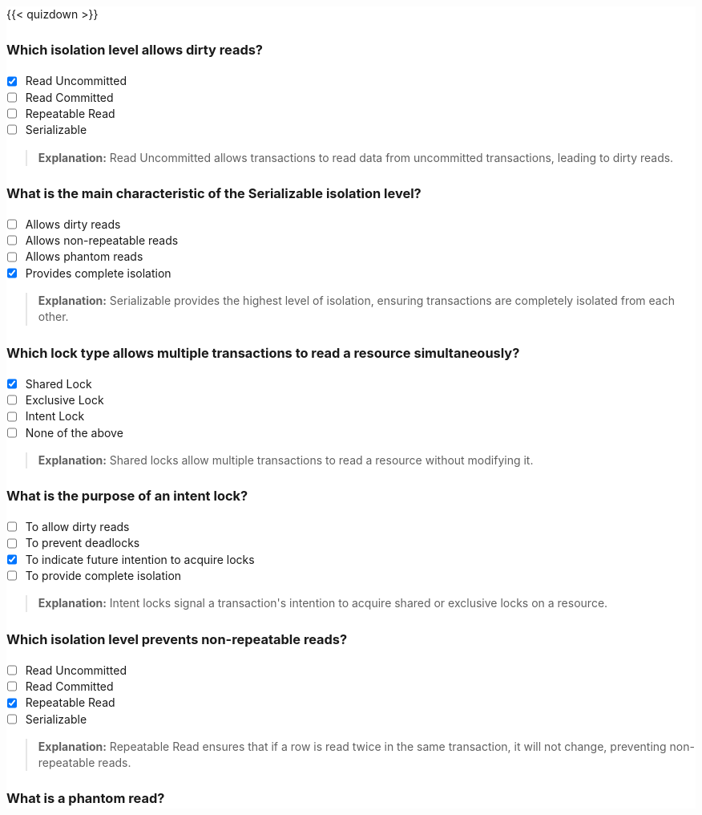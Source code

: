{{< quizdown >}}

### Which isolation level allows dirty reads?

- [x] Read Uncommitted
- [ ] Read Committed
- [ ] Repeatable Read
- [ ] Serializable

> **Explanation:** Read Uncommitted allows transactions to read data from uncommitted transactions, leading to dirty reads.

### What is the main characteristic of the Serializable isolation level?

- [ ] Allows dirty reads
- [ ] Allows non-repeatable reads
- [ ] Allows phantom reads
- [x] Provides complete isolation

> **Explanation:** Serializable provides the highest level of isolation, ensuring transactions are completely isolated from each other.

### Which lock type allows multiple transactions to read a resource simultaneously?

- [x] Shared Lock
- [ ] Exclusive Lock
- [ ] Intent Lock
- [ ] None of the above

> **Explanation:** Shared locks allow multiple transactions to read a resource without modifying it.

### What is the purpose of an intent lock?

- [ ] To allow dirty reads
- [ ] To prevent deadlocks
- [x] To indicate future intention to acquire locks
- [ ] To provide complete isolation

> **Explanation:** Intent locks signal a transaction's intention to acquire shared or exclusive locks on a resource.

### Which isolation level prevents non-repeatable reads?

- [ ] Read Uncommitted
- [ ] Read Committed
- [x] Repeatable Read
- [ ] Serializable

> **Explanation:** Repeatable Read ensures that if a row is read twice in the same transaction, it will not change, preventing non-repeatable reads.

### What is a phantom read?
